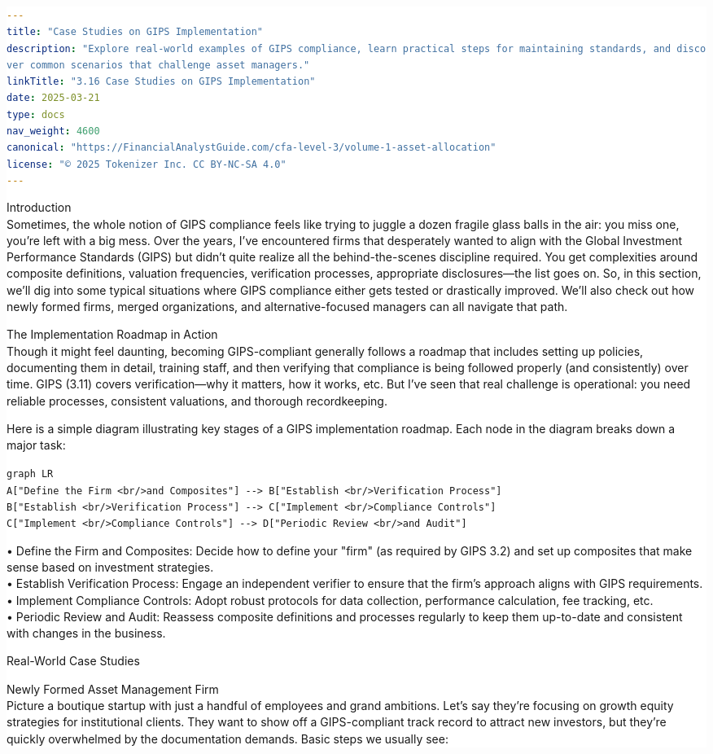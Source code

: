 ```yaml
---
title: "Case Studies on GIPS Implementation"
description: "Explore real-world examples of GIPS compliance, learn practical steps for maintaining standards, and discover common scenarios that challenge asset managers."
linkTitle: "3.16 Case Studies on GIPS Implementation"
date: 2025-03-21
type: docs
nav_weight: 4600
canonical: "https://FinancialAnalystGuide.com/cfa-level-3/volume-1-asset-allocation"
license: "© 2025 Tokenizer Inc. CC BY-NC-SA 4.0"
---
```


Introduction  
Sometimes, the whole notion of GIPS compliance feels like trying to juggle a dozen fragile glass balls in the air: you miss one, you’re left with a big mess. Over the years, I’ve encountered firms that desperately wanted to align with the Global Investment Performance Standards (GIPS) but didn’t quite realize all the behind-the-scenes discipline required. You get complexities around composite definitions, valuation frequencies, verification processes, appropriate disclosures—the list goes on. So, in this section, we’ll dig into some typical situations where GIPS compliance either gets tested or drastically improved. We’ll also check out how newly formed firms, merged organizations, and alternative-focused managers can all navigate that path.

The Implementation Roadmap in Action  
Though it might feel daunting, becoming GIPS-compliant generally follows a roadmap that includes setting up policies, documenting them in detail, training staff, and then verifying that compliance is being followed properly (and consistently) over time. GIPS (3.11) covers verification—why it matters, how it works, etc. But I’ve seen that real challenge is operational: you need reliable processes, consistent valuations, and thorough recordkeeping.  

Here is a simple diagram illustrating key stages of a GIPS implementation roadmap. Each node in the diagram breaks down a major task:

```mermaid
graph LR
A["Define the Firm <br/>and Composites"] --> B["Establish <br/>Verification Process"]
B["Establish <br/>Verification Process"] --> C["Implement <br/>Compliance Controls"]
C["Implement <br/>Compliance Controls"] --> D["Periodic Review <br/>and Audit"]
```

• Define the Firm and Composites: Decide how to define your "firm" (as required by GIPS 3.2) and set up composites that make sense based on investment strategies.  
• Establish Verification Process: Engage an independent verifier to ensure that the firm’s approach aligns with GIPS requirements.  
• Implement Compliance Controls: Adopt robust protocols for data collection, performance calculation, fee tracking, etc.  
• Periodic Review and Audit: Reassess composite definitions and processes regularly to keep them up-to-date and consistent with changes in the business.

Real-World Case Studies

Newly Formed Asset Management Firm  
Picture a boutique startup with just a handful of employees and grand ambitions. Let’s say they’re focusing on growth equity strategies for institutional clients. They want to show off a GIPS-compliant track record to attract new investors, but they’re quickly overwhelmed by the documentation demands. Basic steps we usually see:
